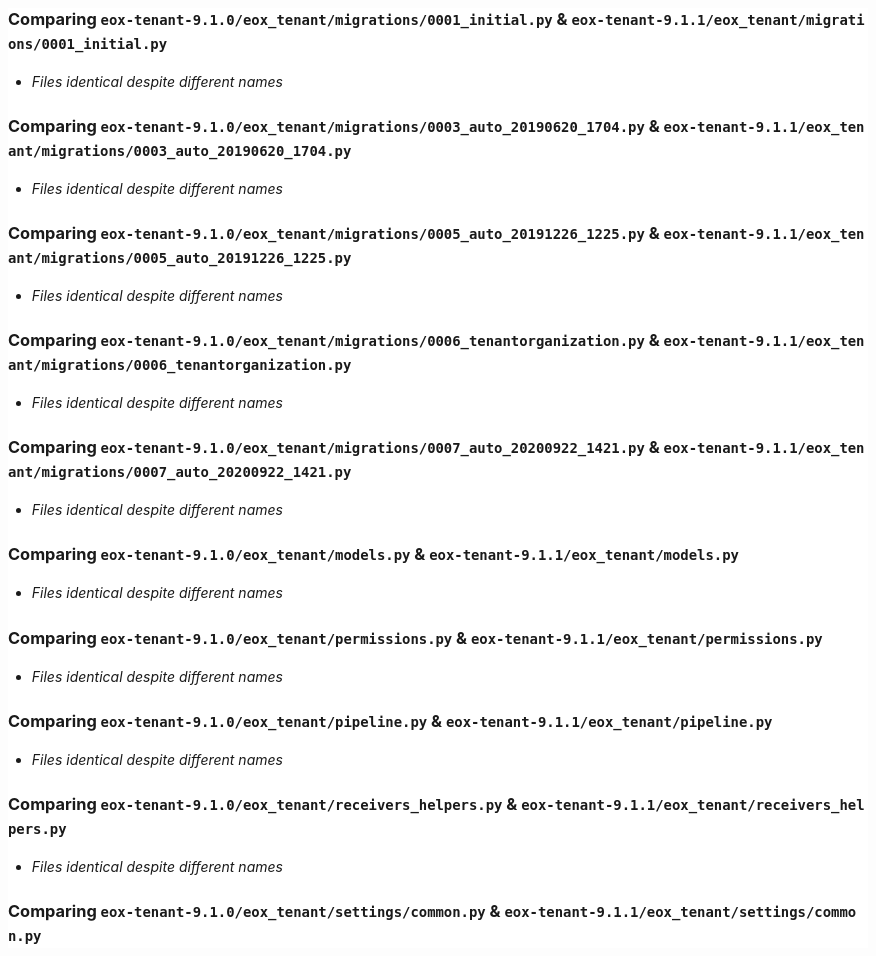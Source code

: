 ### Comparing `eox-tenant-9.1.0/eox_tenant/migrations/0001_initial.py` & `eox-tenant-9.1.1/eox_tenant/migrations/0001_initial.py`

 * *Files identical despite different names*

### Comparing `eox-tenant-9.1.0/eox_tenant/migrations/0003_auto_20190620_1704.py` & `eox-tenant-9.1.1/eox_tenant/migrations/0003_auto_20190620_1704.py`

 * *Files identical despite different names*

### Comparing `eox-tenant-9.1.0/eox_tenant/migrations/0005_auto_20191226_1225.py` & `eox-tenant-9.1.1/eox_tenant/migrations/0005_auto_20191226_1225.py`

 * *Files identical despite different names*

### Comparing `eox-tenant-9.1.0/eox_tenant/migrations/0006_tenantorganization.py` & `eox-tenant-9.1.1/eox_tenant/migrations/0006_tenantorganization.py`

 * *Files identical despite different names*

### Comparing `eox-tenant-9.1.0/eox_tenant/migrations/0007_auto_20200922_1421.py` & `eox-tenant-9.1.1/eox_tenant/migrations/0007_auto_20200922_1421.py`

 * *Files identical despite different names*

### Comparing `eox-tenant-9.1.0/eox_tenant/models.py` & `eox-tenant-9.1.1/eox_tenant/models.py`

 * *Files identical despite different names*

### Comparing `eox-tenant-9.1.0/eox_tenant/permissions.py` & `eox-tenant-9.1.1/eox_tenant/permissions.py`

 * *Files identical despite different names*

### Comparing `eox-tenant-9.1.0/eox_tenant/pipeline.py` & `eox-tenant-9.1.1/eox_tenant/pipeline.py`

 * *Files identical despite different names*

### Comparing `eox-tenant-9.1.0/eox_tenant/receivers_helpers.py` & `eox-tenant-9.1.1/eox_tenant/receivers_helpers.py`

 * *Files identical despite different names*

### Comparing `eox-tenant-9.1.0/eox_tenant/settings/common.py` & `eox-tenant-9.1.1/eox_tenant/settings/common.py`
